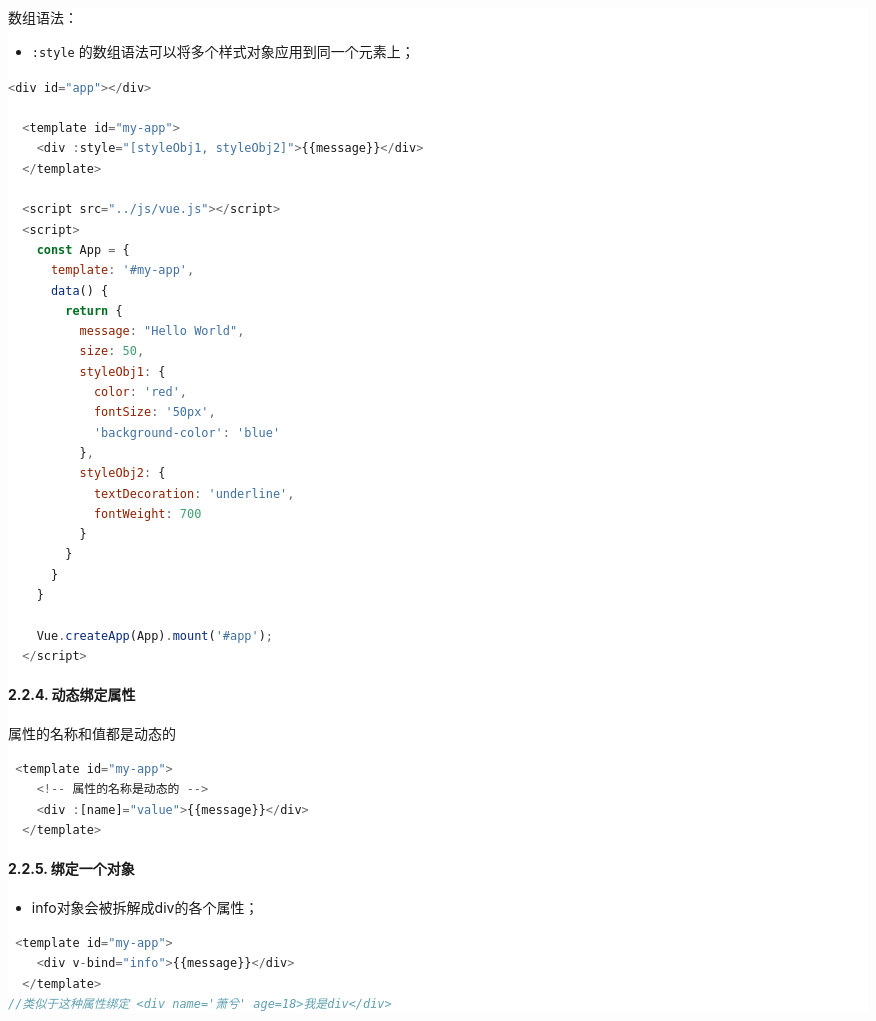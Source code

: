 
数组语法：

- `:style` 的数组语法可以将多个样式对象应用到同一个元素上；

```javascript
<div id="app"></div>

  <template id="my-app">
    <div :style="[styleObj1, styleObj2]">{{message}}</div>
  </template>

  <script src="../js/vue.js"></script>
  <script>
    const App = {
      template: '#my-app',
      data() {
        return {
          message: "Hello World",
          size: 50,
          styleObj1: {
            color: 'red', 
            fontSize: '50px', 
            'background-color': 'blue'
          },
          styleObj2: {
            textDecoration: 'underline',
            fontWeight: 700
          } 
        }
      }
    }

    Vue.createApp(App).mount('#app');
  </script>
```

#### 2.2.4. 动态绑定属性

属性的名称和值都是动态的

```javascript
 <template id="my-app">
    <!-- 属性的名称是动态的 -->
    <div :[name]="value">{{message}}</div>
  </template>
```

#### 2.2.5. 绑定一个对象

- info对象会被拆解成div的各个属性；

```javascript
 <template id="my-app">
    <div v-bind="info">{{message}}</div>
  </template>
//类似于这种属性绑定 <div name='萧兮' age=18>我是div</div>
```
